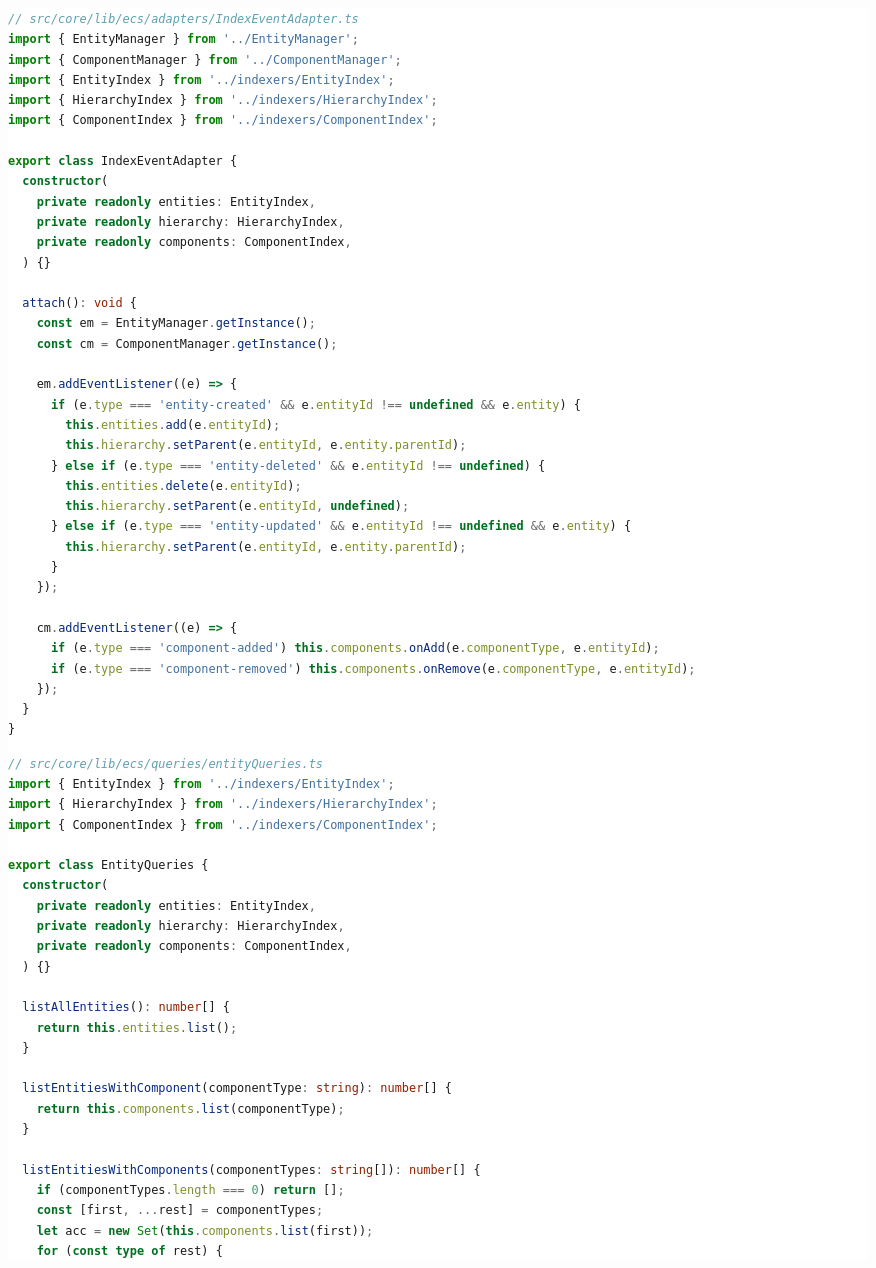 ```ts
// src/core/lib/ecs/adapters/IndexEventAdapter.ts
import { EntityManager } from '../EntityManager';
import { ComponentManager } from '../ComponentManager';
import { EntityIndex } from '../indexers/EntityIndex';
import { HierarchyIndex } from '../indexers/HierarchyIndex';
import { ComponentIndex } from '../indexers/ComponentIndex';

export class IndexEventAdapter {
  constructor(
    private readonly entities: EntityIndex,
    private readonly hierarchy: HierarchyIndex,
    private readonly components: ComponentIndex,
  ) {}

  attach(): void {
    const em = EntityManager.getInstance();
    const cm = ComponentManager.getInstance();

    em.addEventListener((e) => {
      if (e.type === 'entity-created' && e.entityId !== undefined && e.entity) {
        this.entities.add(e.entityId);
        this.hierarchy.setParent(e.entityId, e.entity.parentId);
      } else if (e.type === 'entity-deleted' && e.entityId !== undefined) {
        this.entities.delete(e.entityId);
        this.hierarchy.setParent(e.entityId, undefined);
      } else if (e.type === 'entity-updated' && e.entityId !== undefined && e.entity) {
        this.hierarchy.setParent(e.entityId, e.entity.parentId);
      }
    });

    cm.addEventListener((e) => {
      if (e.type === 'component-added') this.components.onAdd(e.componentType, e.entityId);
      if (e.type === 'component-removed') this.components.onRemove(e.componentType, e.entityId);
    });
  }
}
```

```ts
// src/core/lib/ecs/queries/entityQueries.ts
import { EntityIndex } from '../indexers/EntityIndex';
import { HierarchyIndex } from '../indexers/HierarchyIndex';
import { ComponentIndex } from '../indexers/ComponentIndex';

export class EntityQueries {
  constructor(
    private readonly entities: EntityIndex,
    private readonly hierarchy: HierarchyIndex,
    private readonly components: ComponentIndex,
  ) {}

  listAllEntities(): number[] {
    return this.entities.list();
  }

  listEntitiesWithComponent(componentType: string): number[] {
    return this.components.list(componentType);
  }

  listEntitiesWithComponents(componentTypes: string[]): number[] {
    if (componentTypes.length === 0) return [];
    const [first, ...rest] = componentTypes;
    let acc = new Set(this.components.list(first));
    for (const type of rest) {
```